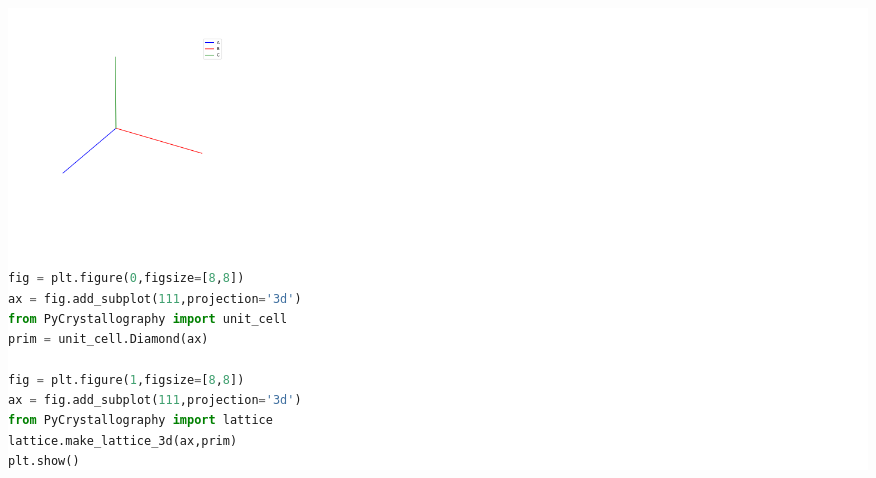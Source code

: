   <img src="../PyCrystallography/Images/NaCl_lattice.gif" style="width: 25vw;" />
</p>


```py
fig = plt.figure(0,figsize=[8,8])
ax = fig.add_subplot(111,projection='3d')
from PyCrystallography import unit_cell
prim = unit_cell.Diamond(ax)

fig = plt.figure(1,figsize=[8,8])
ax = fig.add_subplot(111,projection='3d')
from PyCrystallography import lattice
lattice.make_lattice_3d(ax,prim)
plt.show()

```
<p float="left">